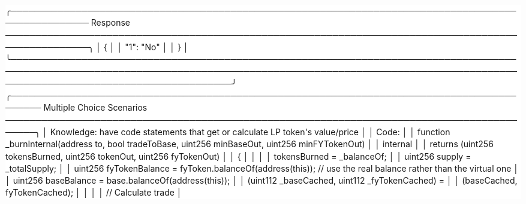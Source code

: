 ╭─────────────────────────────────────────────────────────────────────────────────────────────────── Response ────────────────────────────────────────────────────────────────────────────────────────────────────╮
│ {                                                                                                                                                                                                               │
│     "1": "No"                                                                                                                                                                                                   │
│ }                                                                                                                                                                                                               │
╰─────────────────────────────────────────────────────────────────────────────────────────────────────────────────────────────────────────────────────────────────────────────────────────────────────────────────╯
╭─────────────────────────────────────────────────────────────────────────────────────────── Multiple Choice Scenarios ───────────────────────────────────────────────────────────────────────────────────────────╮
│ Knowledge: have code statements that get or calculate LP token's value/price                                                                                                                                    │
│ Code:                                                                                                                                                                                                           │
│     function _burnInternal(address to, bool tradeToBase, uint256 minBaseOut, uint256 minFYTokenOut)                                                                                                             │
│         internal                                                                                                                                                                                                │
│         returns (uint256 tokensBurned, uint256 tokenOut, uint256 fyTokenOut)                                                                                                                                    │
│     {                                                                                                                                                                                                           │
│                                                                                                                                                                                                                 │
│         tokensBurned = _balanceOf;                                                                                                                                                                              │
│         uint256 supply = _totalSupply;                                                                                                                                                                          │
│         uint256 fyTokenBalance = fyToken.balanceOf(address(this));          // use the real balance rather than the virtual one                                                                                 │
│         uint256 baseBalance = base.balanceOf(address(this));                                                                                                                                                    │
│         (uint112 _baseCached, uint112 _fyTokenCached) =                                                                                                                                                         │
│             (baseCached, fyTokenCached);                                                                                                                                                                        │
│                                                                                                                                                                                                                 │
│         // Calculate trade                                                                                                                                                                                      │